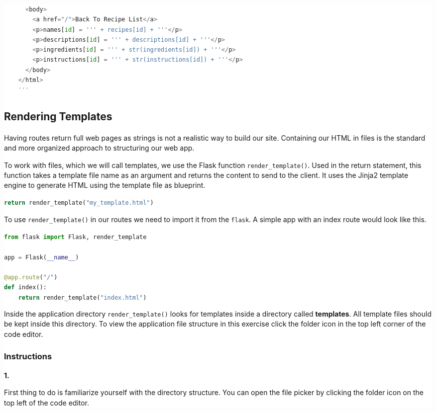 ``` python
      <body>
        <a href="/">Back To Recipe List</a>
        <p>names[id] = ''' + recipes[id] + '''</p>
        <p>descriptions[id] = ''' + descriptions[id] + '''</p>
        <p>ingredients[id] = ''' + str(ingredients[id]) + '''</p>
        <p>instructions[id] = ''' + str(instructions[id]) + '''</p>
      </body>
    </html>
    '''
```

## Rendering Templates

Having routes return full web pages as strings is not a realistic way to
build our site. Containing our HTML in files is the standard and more
organized approach to structuring our web app.

To work with files, which we will call templates, we use the Flask
function `render_template()`. Used in the return statement, this
function takes a template file name as an argument and returns the
content to send to the client. It uses the Jinja2 template engine to
generate HTML using the template file as blueprint.

``` python
return render_template("my_template.html")
```

To use `render_template()` in our routes we need to import it from the
`flask`. A simple app with an index route would look like this.

``` python
from flask import Flask, render_template
 
app = Flask(__name__)
 
@app.route("/")
def index():
    return render_template("index.html")
```

Inside the application directory `render_template()` looks for templates
inside a directory called **templates**. All template files should be
kept inside this directory. To view the application file structure in
this exercise click the folder icon in the top left corner of the code
editor.

### Instructions

**1.**

First thing to do is familiarize yourself with the directory structure.
You can open the file picker by clicking the folder icon on the top left
of the code editor.
